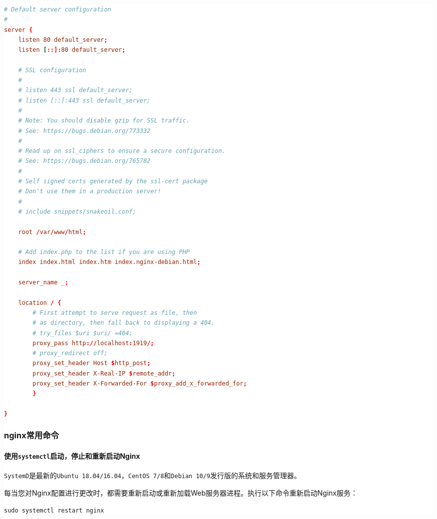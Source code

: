 ```.conf
# Default server configuration
#
server {
	listen 80 default_server;
	listen [::]:80 default_server;

	# SSL configuration
	#
	# listen 443 ssl default_server;
	# listen [::]:443 ssl default_server;
	#
	# Note: You should disable gzip for SSL traffic.
	# See: https://bugs.debian.org/773332
	#
	# Read up on ssl_ciphers to ensure a secure configuration.
	# See: https://bugs.debian.org/765782
	#
	# Self signed certs generated by the ssl-cert package
	# Don't use them in a production server!
	#
	# include snippets/snakeoil.conf;

	root /var/www/html;

	# Add index.php to the list if you are using PHP
	index index.html index.htm index.nginx-debian.html;

	server_name _;

	location / {    
		# First attempt to serve request as file, then    
		# as directory, then fall back to displaying a 404.    
		# try_files $uri $uri/ =404;    
		proxy_pass http://localhost:1919/;    
		# proxy_redirect off;    
		proxy_set_header Host $http_post;    
		proxy_set_header X-Real-IP $remote_addr;    
		proxy_set_header X-Forwarded-For $proxy_add_x_forwarded_for;
		}

}	
```

### nginx常用命令

#### 使用`systemctl`启动，停止和重新启动Nginx

`SystemD`是最新的`Ubuntu 18.04/16.04`，`CentOS 7/8`和`Debian 10/9`发行版的系统和服务管理器。

每当您对Nginx配置进行更改时，都需要重新启动或重新加载Web服务器进程。执行以下命令重新启动Nginx服务：

```
sudo systemctl restart nginx
```
